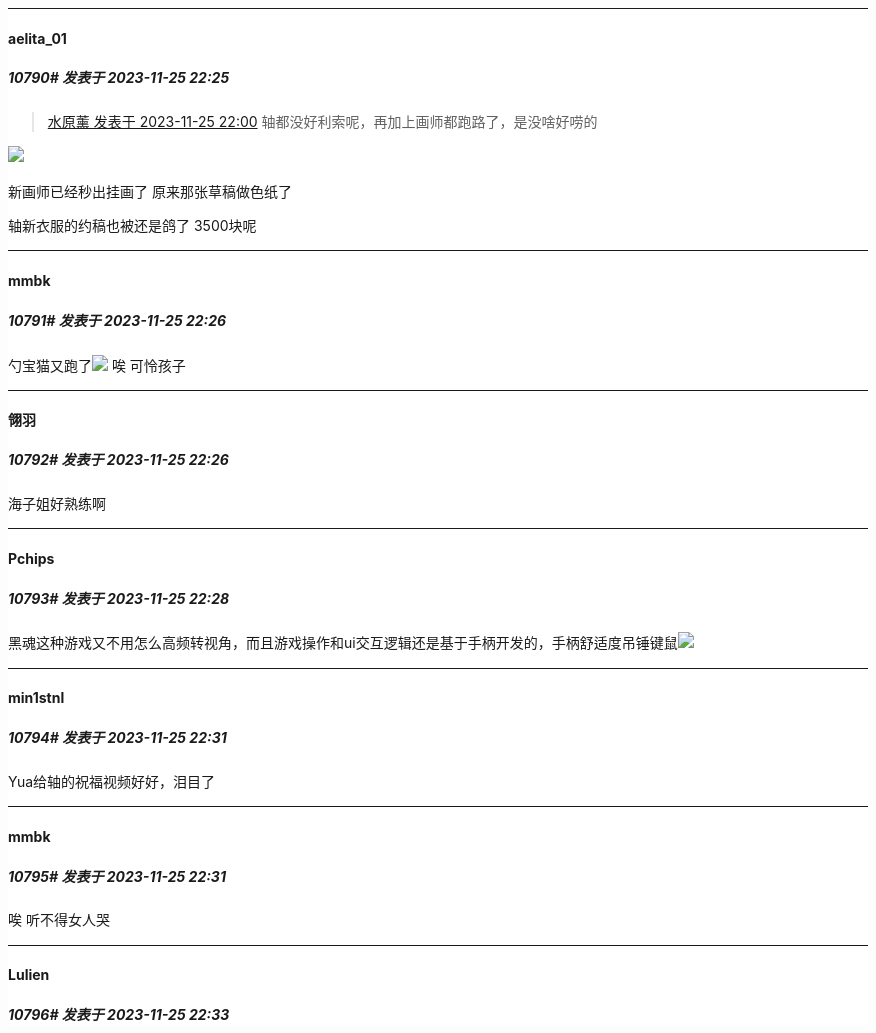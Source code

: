 *****

####  aelita_01  
##### 10790#       发表于 2023-11-25 22:25

<blockquote><a href="httphttps://bbs.saraba1st.com/2b/forum.php?mod=redirect&amp;goto=findpost&amp;pid=63138943&amp;ptid=2148209" target="_blank">水原薰 发表于 2023-11-25 22:00</a>
轴都没好利索呢，再加上画师都跑路了，是没啥好唠的</blockquote>
<img src="https://p.sda1.dev/14/e081a44347945bb7aed5813529ff6a45/CMP_20231125222358794.jpg" referrerpolicy="no-referrer">

新画师已经秒出挂画了
原来那张草稿做色纸了

轴新衣服的约稿也被还是鸽了 3500块呢

*****

####  mmbk  
##### 10791#       发表于 2023-11-25 22:26

勺宝猫又跑了<img src="https://static.saraba1st.com/image/smiley/face2017/009.gif" referrerpolicy="no-referrer"> 唉 可怜孩子

*****

####  翎羽  
##### 10792#       发表于 2023-11-25 22:26

海子姐好熟练啊

*****

####  Pchips  
##### 10793#       发表于 2023-11-25 22:28

黑魂这种游戏又不用怎么高频转视角，而且游戏操作和ui交互逻辑还是基于手柄开发的，手柄舒适度吊锤键鼠<img src="https://static.saraba1st.com/image/smiley/face2017/067.png" referrerpolicy="no-referrer">

*****

####  min1stnl  
##### 10794#       发表于 2023-11-25 22:31

Yua给轴的祝福视频好好，泪目了

*****

####  mmbk  
##### 10795#       发表于 2023-11-25 22:31

唉 听不得女人哭

*****

####  Lulien  
##### 10796#       发表于 2023-11-25 22:33
